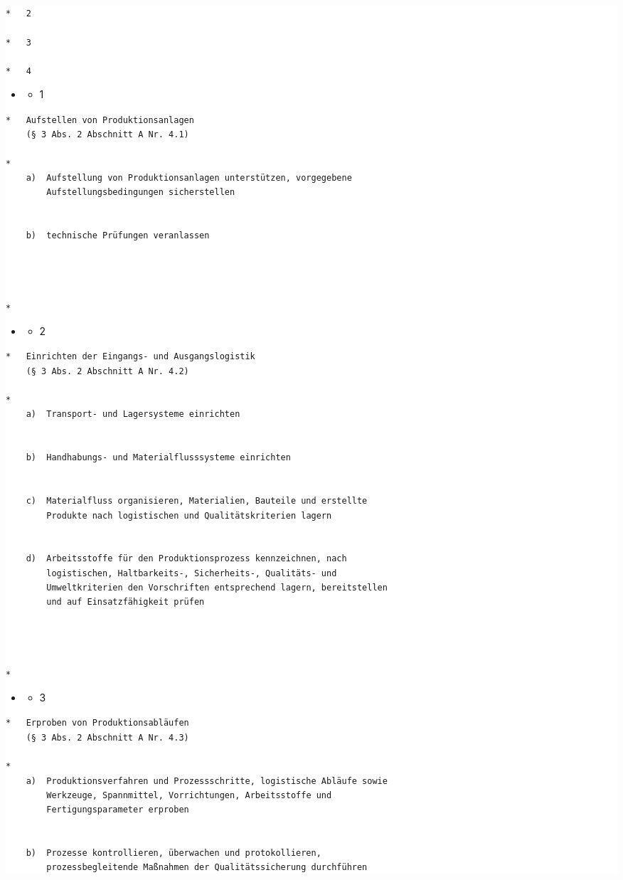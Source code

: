     *   2

    *   3

    *   4


*    *   1

    *   Aufstellen von Produktionsanlagen
        (§ 3 Abs. 2 Abschnitt A Nr. 4.1)

    *
        a)  Aufstellung von Produktionsanlagen unterstützen, vorgegebene
            Aufstellungsbedingungen sicherstellen


        b)  technische Prüfungen veranlassen




    *

*    *   2

    *   Einrichten der Eingangs- und Ausgangslogistik
        (§ 3 Abs. 2 Abschnitt A Nr. 4.2)

    *
        a)  Transport- und Lagersysteme einrichten


        b)  Handhabungs- und Materialflusssysteme einrichten


        c)  Materialfluss organisieren, Materialien, Bauteile und erstellte
            Produkte nach logistischen und Qualitätskriterien lagern


        d)  Arbeitsstoffe für den Produktionsprozess kennzeichnen, nach
            logistischen, Haltbarkeits-, Sicherheits-, Qualitäts- und
            Umweltkriterien den Vorschriften entsprechend lagern, bereitstellen
            und auf Einsatzfähigkeit prüfen




    *

*    *   3

    *   Erproben von Produktionsabläufen
        (§ 3 Abs. 2 Abschnitt A Nr. 4.3)

    *
        a)  Produktionsverfahren und Prozessschritte, logistische Abläufe sowie
            Werkzeuge, Spannmittel, Vorrichtungen, Arbeitsstoffe und
            Fertigungsparameter erproben


        b)  Prozesse kontrollieren, überwachen und protokollieren,
            prozessbegleitende Maßnahmen der Qualitätssicherung durchführen


